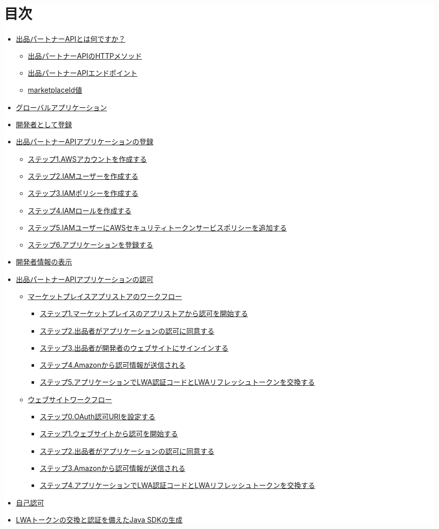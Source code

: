 # 目次

- [出品パートナーAPIとは何ですか？](#what-is-the-selling-partner-api)
   - [出品パートナーAPIのHTTPメソッド](#selling-partner-api-http-methods)

   - [出品パートナーAPIエンドポイント](#selling-partner-api-endpoints)

   - [marketplaceId値](#marketplaceid-values)

- [グローバルアプリケーション](#global-applications)

- [開発者として登録](#registering-as-a-developer)

- [出品パートナーAPIアプリケーションの登録](#registering-your-selling-partner-api-application)

   - [ステップ1.AWSアカウントを作成する](#step-1-create-an-aws-account)

   - [ステップ2.IAMユーザーを作成する](#step-2-create-an-iam-user)

   - [ステップ3.IAMポリシーを作成する](#step-3-create-an-iam-policy)

   - [ステップ4.IAMロールを作成する](#step-4-create-an-iam-role)

   - [ステップ5.IAMユーザーにAWSセキュリティトークンサービスポリシーを追加する](#step-5-add-an-aws-security-token-service-policy-to-your-iam-user)

   - [ステップ6.アプリケーションを登録する](#step-6-register-your-application)

- [開発者情報の表示](#viewing-your-developer-information)

- [出品パートナーAPIアプリケーションの認可](#authorizing-selling-partner-api-applications)

   - [マーケットプレイスアプリストアのワークフロー](#marketplace-appstore-workflow)

      - [ステップ1.マーケットプレイスのアプリストアから認可を開始する](#step-1-the-seller-initiates-authorization-from-the-marketplace-appstore)

      - [ステップ2.出品者がアプリケーションの認可に同意する](#Step-2-The-seller-consents-to-authorize-your-application)

      - [ステップ3.出品者が開発者のウェブサイトにサインインする](#step-3-the-seller-signs-into-your-website)

      - [ステップ4.Amazonから認可情報が送信される](#step-4-amazon-sends-you-the-authorization-information)

      - [ステップ5.アプリケーションでLWA認証コードとLWAリフレッシュトークンを交換する](#step-5-your-application-exchanges-the-lwa-authorization-code-for-an-lwa-refresh-token)

   - [ウェブサイトワークフロー](#website-workflow)

      - [ステップ0.OAuth認可URIを設定する](#Step-0-Set-up-your-OAuth-authorization-URIs)

      - [ステップ1.ウェブサイトから認可を開始する](#Step-1-The-seller-initiates-authorization-from-your-website)

      - [ステップ2.出品者がアプリケーションの認可に同意する](#Step-2-The-seller-consents-to-authorize-the-application)

      - [ステップ3.Amazonから認可情報が送信される](#Step-3-Amazon-sends-you-the-authorization-information)

      - [ステップ4.アプリケーションでLWA認証コードとLWAリフレッシュトークンを交換する](#Step-4-Your-application-exchanges-the-LWA-authorization-code-for-a-LWA-refresh-token)


- [自己認可](#self-authorization-1)

- [LWAトークンの交換と認証を備えたJava SDKの生成](#generating-a-java-sdk-with-lwa-token-exchange-and-authentication)
